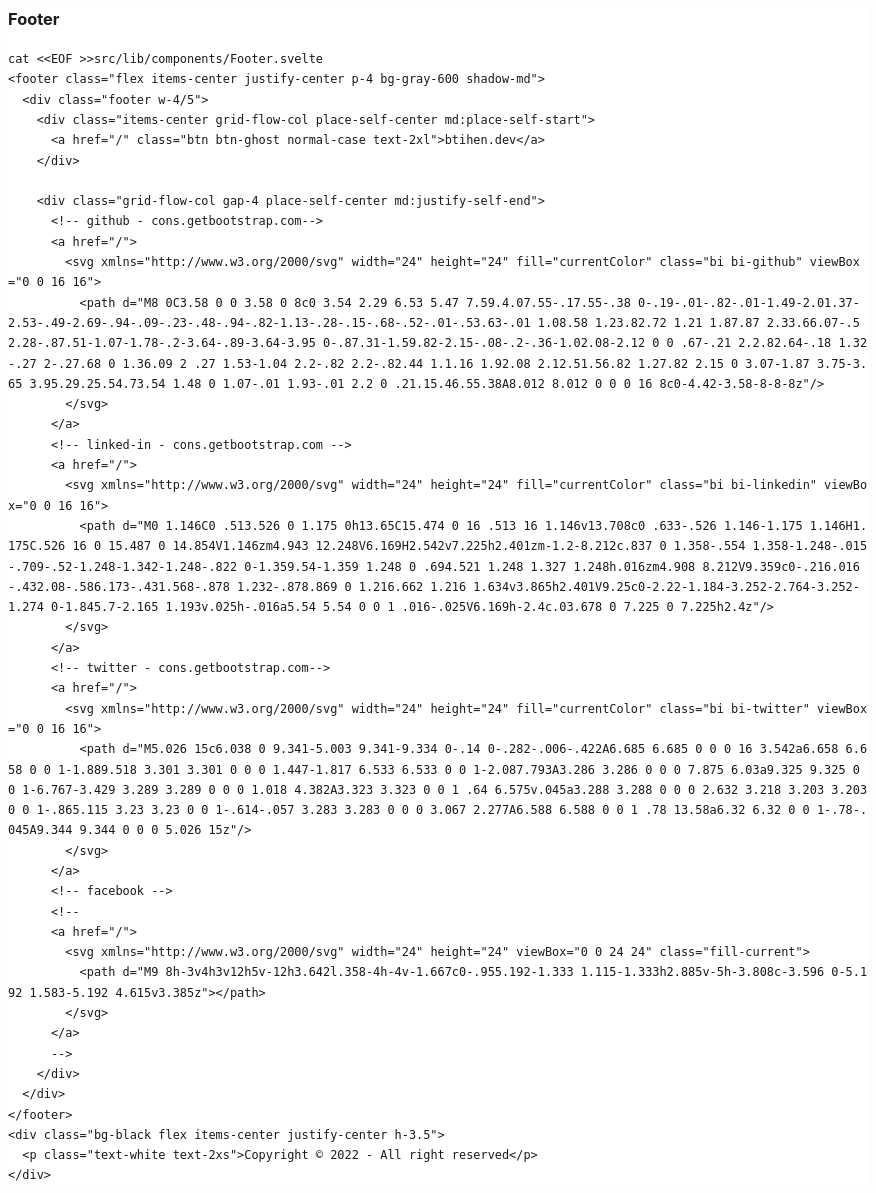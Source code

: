 ### Footer

```svelte
cat <<EOF >>src/lib/components/Footer.svelte
<footer class="flex items-center justify-center p-4 bg-gray-600 shadow-md">
  <div class="footer w-4/5">
    <div class="items-center grid-flow-col place-self-center md:place-self-start">
      <a href="/" class="btn btn-ghost normal-case text-2xl">btihen.dev</a>
    </div>

    <div class="grid-flow-col gap-4 place-self-center md:justify-self-end">
      <!-- github - cons.getbootstrap.com-->
      <a href="/">
        <svg xmlns="http://www.w3.org/2000/svg" width="24" height="24" fill="currentColor" class="bi bi-github" viewBox="0 0 16 16">
          <path d="M8 0C3.58 0 0 3.58 0 8c0 3.54 2.29 6.53 5.47 7.59.4.07.55-.17.55-.38 0-.19-.01-.82-.01-1.49-2.01.37-2.53-.49-2.69-.94-.09-.23-.48-.94-.82-1.13-.28-.15-.68-.52-.01-.53.63-.01 1.08.58 1.23.82.72 1.21 1.87.87 2.33.66.07-.52.28-.87.51-1.07-1.78-.2-3.64-.89-3.64-3.95 0-.87.31-1.59.82-2.15-.08-.2-.36-1.02.08-2.12 0 0 .67-.21 2.2.82.64-.18 1.32-.27 2-.27.68 0 1.36.09 2 .27 1.53-1.04 2.2-.82 2.2-.82.44 1.1.16 1.92.08 2.12.51.56.82 1.27.82 2.15 0 3.07-1.87 3.75-3.65 3.95.29.25.54.73.54 1.48 0 1.07-.01 1.93-.01 2.2 0 .21.15.46.55.38A8.012 8.012 0 0 0 16 8c0-4.42-3.58-8-8-8z"/>
        </svg>
      </a>
      <!-- linked-in - cons.getbootstrap.com -->
      <a href="/">
        <svg xmlns="http://www.w3.org/2000/svg" width="24" height="24" fill="currentColor" class="bi bi-linkedin" viewBox="0 0 16 16">
          <path d="M0 1.146C0 .513.526 0 1.175 0h13.65C15.474 0 16 .513 16 1.146v13.708c0 .633-.526 1.146-1.175 1.146H1.175C.526 16 0 15.487 0 14.854V1.146zm4.943 12.248V6.169H2.542v7.225h2.401zm-1.2-8.212c.837 0 1.358-.554 1.358-1.248-.015-.709-.52-1.248-1.342-1.248-.822 0-1.359.54-1.359 1.248 0 .694.521 1.248 1.327 1.248h.016zm4.908 8.212V9.359c0-.216.016-.432.08-.586.173-.431.568-.878 1.232-.878.869 0 1.216.662 1.216 1.634v3.865h2.401V9.25c0-2.22-1.184-3.252-2.764-3.252-1.274 0-1.845.7-2.165 1.193v.025h-.016a5.54 5.54 0 0 1 .016-.025V6.169h-2.4c.03.678 0 7.225 0 7.225h2.4z"/>
        </svg>
      </a>
      <!-- twitter - cons.getbootstrap.com-->
      <a href="/">
        <svg xmlns="http://www.w3.org/2000/svg" width="24" height="24" fill="currentColor" class="bi bi-twitter" viewBox="0 0 16 16">
          <path d="M5.026 15c6.038 0 9.341-5.003 9.341-9.334 0-.14 0-.282-.006-.422A6.685 6.685 0 0 0 16 3.542a6.658 6.658 0 0 1-1.889.518 3.301 3.301 0 0 0 1.447-1.817 6.533 6.533 0 0 1-2.087.793A3.286 3.286 0 0 0 7.875 6.03a9.325 9.325 0 0 1-6.767-3.429 3.289 3.289 0 0 0 1.018 4.382A3.323 3.323 0 0 1 .64 6.575v.045a3.288 3.288 0 0 0 2.632 3.218 3.203 3.203 0 0 1-.865.115 3.23 3.23 0 0 1-.614-.057 3.283 3.283 0 0 0 3.067 2.277A6.588 6.588 0 0 1 .78 13.58a6.32 6.32 0 0 1-.78-.045A9.344 9.344 0 0 0 5.026 15z"/>
        </svg>
      </a>
      <!-- facebook -->
      <!--
      <a href="/">
        <svg xmlns="http://www.w3.org/2000/svg" width="24" height="24" viewBox="0 0 24 24" class="fill-current">
          <path d="M9 8h-3v4h3v12h5v-12h3.642l.358-4h-4v-1.667c0-.955.192-1.333 1.115-1.333h2.885v-5h-3.808c-3.596 0-5.192 1.583-5.192 4.615v3.385z"></path>
        </svg>
      </a>
      -->
    </div>
  </div>
</footer>
<div class="bg-black flex items-center justify-center h-3.5">
  <p class="text-white text-2xs">Copyright © 2022 - All right reserved</p>
</div>
```